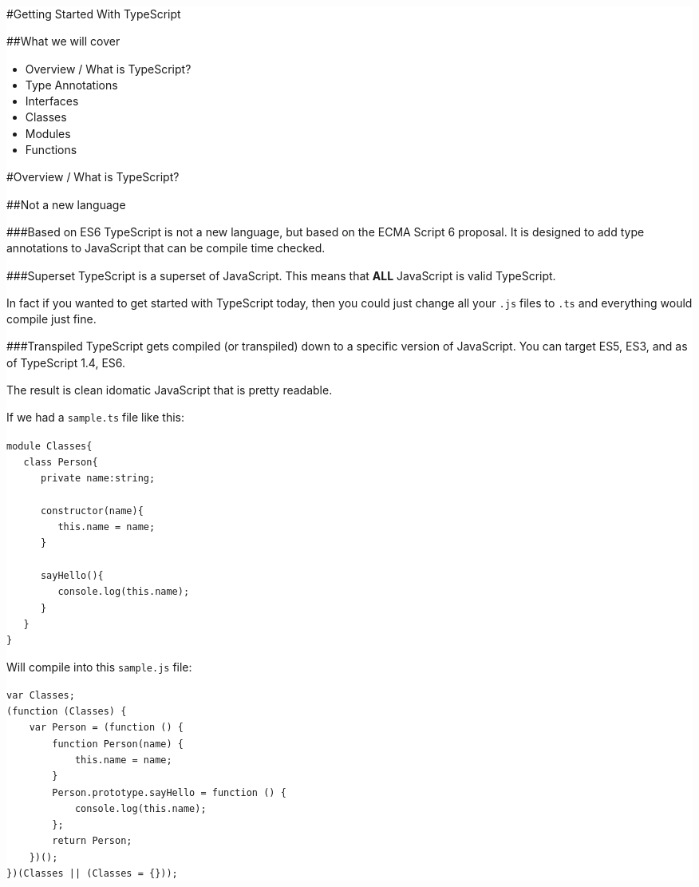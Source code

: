 #Getting Started With TypeScript

##What we will cover

- Overview / What is TypeScript?
- Type Annotations
- Interfaces
- Classes
- Modules
- Functions

#Overview / What is TypeScript?

##Not a new language

###Based on ES6
TypeScript is not a new language, but based on the ECMA Script 6 proposal. It is designed to add type annotations to JavaScript that can be compile time checked.

###Superset
TypeScript is a superset of JavaScript. This means that **ALL** JavaScript is valid TypeScript.

In fact if you wanted to get started with TypeScript today, then you could just change all your `.js` files to `.ts` and everything would compile just fine.

###Transpiled
TypeScript gets compiled (or transpiled) down to a specific version of JavaScript. You can target ES5, ES3, and as of TypeScript 1.4, ES6.

The result is clean idomatic JavaScript that is pretty readable.

If we had a `sample.ts` file like this:

```
module Classes{
   class Person{
      private name:string;

      constructor(name){
         this.name = name;
      }

      sayHello(){
         console.log(this.name);
      }
   }
}
```

Will compile into this `sample.js` file:
```
var Classes;
(function (Classes) {
    var Person = (function () {
        function Person(name) {
            this.name = name;
        }
        Person.prototype.sayHello = function () {
            console.log(this.name);
        };
        return Person;
    })();
})(Classes || (Classes = {}));
```
